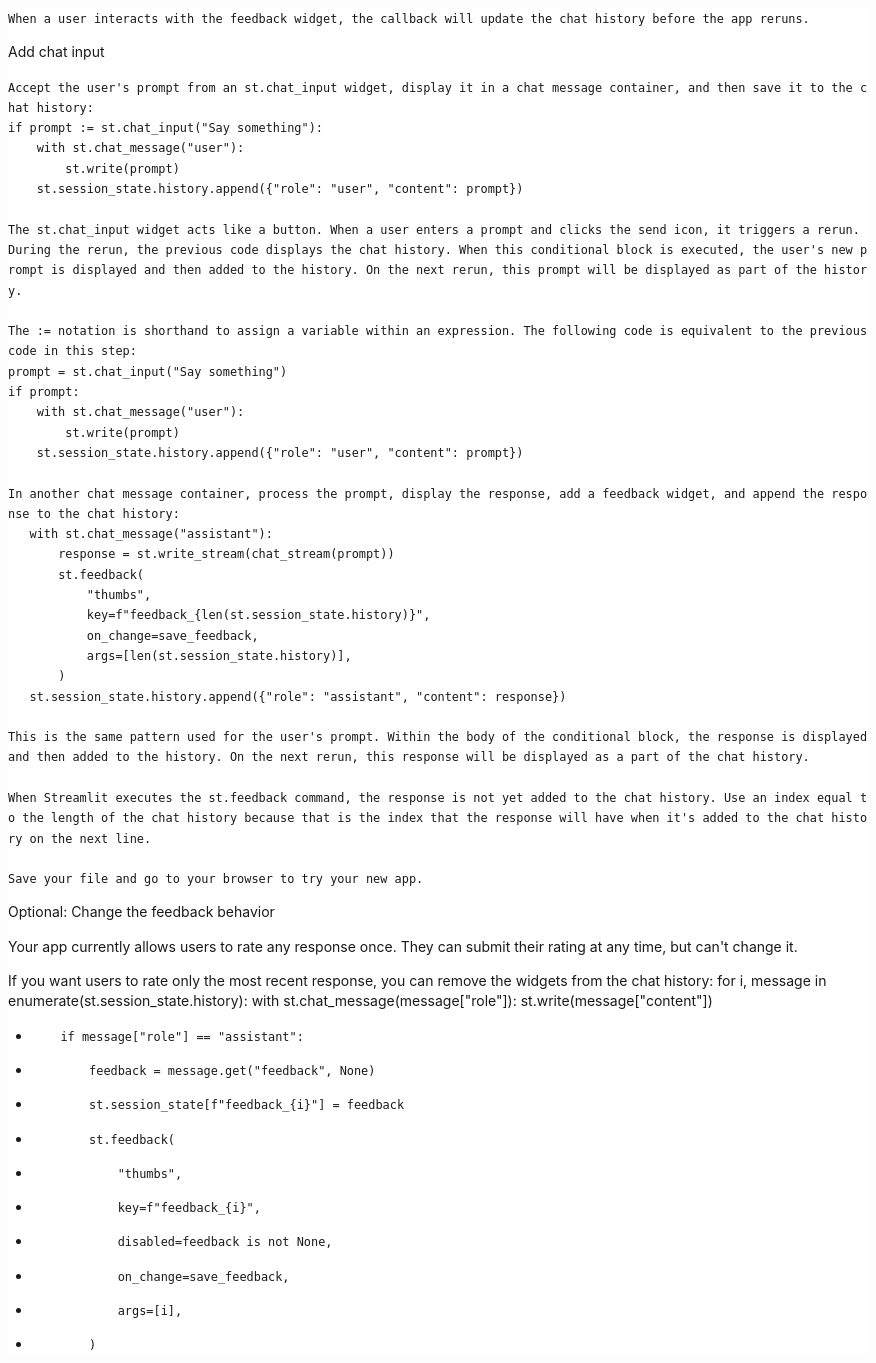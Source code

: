     When a user interacts with the feedback widget, the callback will update the chat history before the app reruns.

Add chat input

    Accept the user's prompt from an st.chat_input widget, display it in a chat message container, and then save it to the chat history:
    if prompt := st.chat_input("Say something"):
        with st.chat_message("user"):
            st.write(prompt)
        st.session_state.history.append({"role": "user", "content": prompt})

    The st.chat_input widget acts like a button. When a user enters a prompt and clicks the send icon, it triggers a rerun. During the rerun, the previous code displays the chat history. When this conditional block is executed, the user's new prompt is displayed and then added to the history. On the next rerun, this prompt will be displayed as part of the history.

    The := notation is shorthand to assign a variable within an expression. The following code is equivalent to the previous code in this step:
    prompt = st.chat_input("Say something")
    if prompt:
        with st.chat_message("user"):
            st.write(prompt)
        st.session_state.history.append({"role": "user", "content": prompt})

    In another chat message container, process the prompt, display the response, add a feedback widget, and append the response to the chat history:
       with st.chat_message("assistant"):
           response = st.write_stream(chat_stream(prompt))
           st.feedback(
               "thumbs",
               key=f"feedback_{len(st.session_state.history)}",
               on_change=save_feedback,
               args=[len(st.session_state.history)],
           )
       st.session_state.history.append({"role": "assistant", "content": response})

    This is the same pattern used for the user's prompt. Within the body of the conditional block, the response is displayed and then added to the history. On the next rerun, this response will be displayed as a part of the chat history.

    When Streamlit executes the st.feedback command, the response is not yet added to the chat history. Use an index equal to the length of the chat history because that is the index that the response will have when it's added to the chat history on the next line.

    Save your file and go to your browser to try your new app.

Optional: Change the feedback behavior

Your app currently allows users to rate any response once. They can submit their rating at any time, but can't change it.

If you want users to rate only the most recent response, you can remove the widgets from the chat history:
  for i, message in enumerate(st.session_state.history):
      with st.chat_message(message["role"]):
          st.write(message["content"])
-         if message["role"] == "assistant":
-             feedback = message.get("feedback", None)
-             st.session_state[f"feedback_{i}"] = feedback
-             st.feedback(
-                 "thumbs",
-                 key=f"feedback_{i}",
-                 disabled=feedback is not None,
-                 on_change=save_feedback,
-                 args=[i],
-             )
